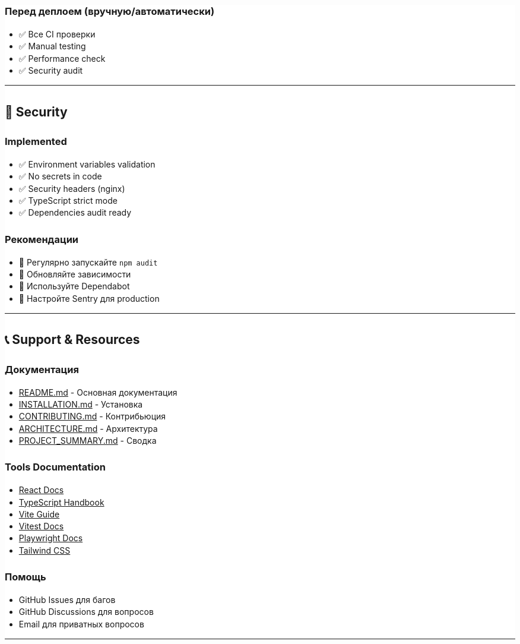 ### Перед деплоем (вручную/автоматически)

- ✅ Все CI проверки
- ✅ Manual testing
- ✅ Performance check
- ✅ Security audit

---

## 🔐 Security

### Implemented

- ✅ Environment variables validation
- ✅ No secrets in code
- ✅ Security headers (nginx)
- ✅ TypeScript strict mode
- ✅ Dependencies audit ready

### Рекомендации

- 🔹 Регулярно запускайте `npm audit`
- 🔹 Обновляйте зависимости
- 🔹 Используйте Dependabot
- 🔹 Настройте Sentry для production

---

## 📞 Support & Resources

### Документация

- [README.md](./README.md) - Основная документация
- [INSTALLATION.md](./INSTALLATION.md) - Установка
- [CONTRIBUTING.md](./CONTRIBUTING.md) - Контрибьюция
- [ARCHITECTURE.md](./ARCHITECTURE.md) - Архитектура
- [PROJECT_SUMMARY.md](./PROJECT_SUMMARY.md) - Сводка

### Tools Documentation

- [React Docs](https://react.dev/)
- [TypeScript Handbook](https://www.typescriptlang.org/docs/)
- [Vite Guide](https://vitejs.dev/guide/)
- [Vitest Docs](https://vitest.dev/)
- [Playwright Docs](https://playwright.dev/)
- [Tailwind CSS](https://tailwindcss.com/)

### Помощь

- GitHub Issues для багов
- GitHub Discussions для вопросов
- Email для приватных вопросов

---